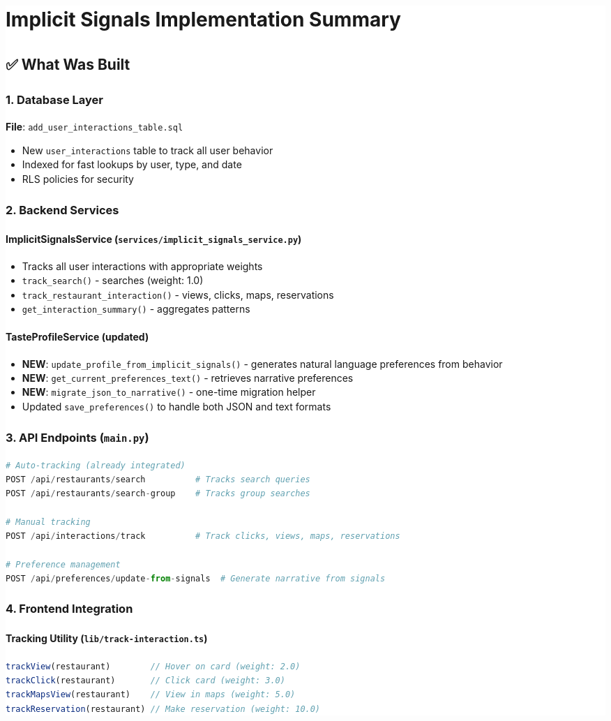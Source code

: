 # Implicit Signals Implementation Summary

## ✅ What Was Built

### 1. Database Layer
**File**: `add_user_interactions_table.sql`
- New `user_interactions` table to track all user behavior
- Indexed for fast lookups by user, type, and date
- RLS policies for security

### 2. Backend Services

#### ImplicitSignalsService (`services/implicit_signals_service.py`)
- Tracks all user interactions with appropriate weights
- `track_search()` - searches (weight: 1.0)
- `track_restaurant_interaction()` - views, clicks, maps, reservations
- `get_interaction_summary()` - aggregates patterns

#### TasteProfileService (updated)
- **NEW**: `update_profile_from_implicit_signals()` - generates natural language preferences from behavior
- **NEW**: `get_current_preferences_text()` - retrieves narrative preferences
- **NEW**: `migrate_json_to_narrative()` - one-time migration helper
- Updated `save_preferences()` to handle both JSON and text formats

### 3. API Endpoints (`main.py`)

```python
# Auto-tracking (already integrated)
POST /api/restaurants/search          # Tracks search queries
POST /api/restaurants/search-group    # Tracks group searches

# Manual tracking
POST /api/interactions/track          # Track clicks, views, maps, reservations

# Preference management
POST /api/preferences/update-from-signals  # Generate narrative from signals
```

### 4. Frontend Integration

#### Tracking Utility (`lib/track-interaction.ts`)
```typescript
trackView(restaurant)        // Hover on card (weight: 2.0)
trackClick(restaurant)       // Click card (weight: 3.0)
trackMapsView(restaurant)    // View in maps (weight: 5.0)
trackReservation(restaurant) // Make reservation (weight: 10.0)
```
